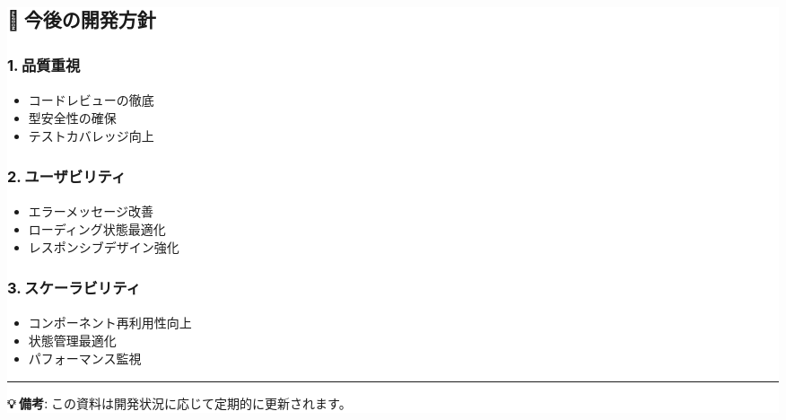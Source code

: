 ## 🤝 今後の開発方針

### 1. 品質重視
- コードレビューの徹底
- 型安全性の確保
- テストカバレッジ向上

### 2. ユーザビリティ
- エラーメッセージ改善
- ローディング状態最適化
- レスポンシブデザイン強化

### 3. スケーラビリティ
- コンポーネント再利用性向上
- 状態管理最適化
- パフォーマンス監視

---

**💡 備考**: この資料は開発状況に応じて定期的に更新されます。 